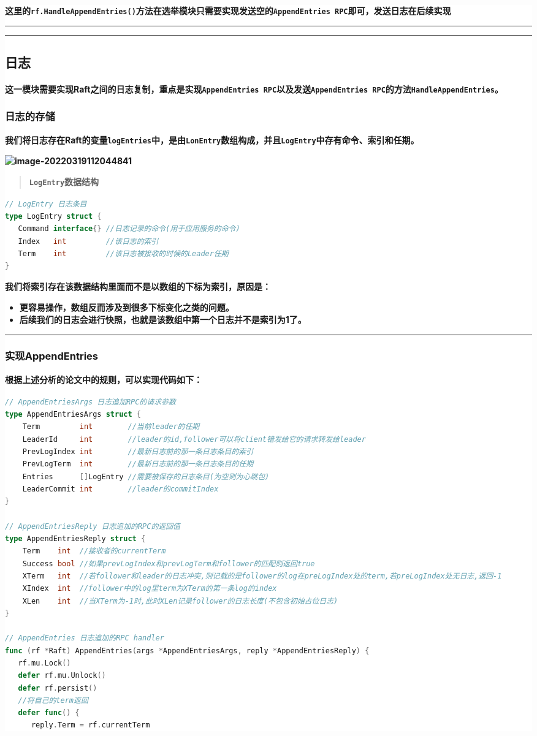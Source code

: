 **这里的`rf.HandleAppendEntries()`方法在选举模块只需要实现发送空的`AppendEntries RPC`即可，发送日志在后续实现**

---

---

## **日志**

**这一模块需要实现Raft之间的日志复制，重点是实现`AppendEntries RPC`以及发送`AppendEntries RPC`的方法`HandleAppendEntries`。**

### **日志的存储**

**我们将日志存在Raft的变量`logEntries`中，是由`LonEntry`数组构成，并且`LogEntry`中存有命令、索引和任期。**



**![image-20220319112044841](https://ther1sing3un-personal-resource.oss-cn-beijing.aliyuncs.com/typora/images/image-20220319112044841.png)**

> **`LogEntry`数据结构**

```go
// LogEntry 日志条目
type LogEntry struct {
   Command interface{} //日志记录的命令(用于应用服务的命令)
   Index   int         //该日志的索引
   Term    int         //该日志被接收的时候的Leader任期
}
```

**我们将索引存在该数据结构里面而不是以数组的下标为索引，原因是：**

- **更容易操作，数组反而涉及到很多下标变化之类的问题。**
- **后续我们的日志会进行快照，也就是该数组中第一个日志并不是索引为1了。**

---

### **实现AppendEntries**

**根据上述分析的论文中的规则，可以实现代码如下：**

```go
// AppendEntriesArgs 日志追加RPC的请求参数
type AppendEntriesArgs struct {
	Term         int        //当前leader的任期
	LeaderId     int        //leader的id,follower可以将client错发给它的请求转发给leader
	PrevLogIndex int        //最新日志前的那一条日志条目的索引
	PrevLogTerm  int        //最新日志前的那一条日志条目的任期
	Entries      []LogEntry //需要被保存的日志条目(为空则为心跳包)
	LeaderCommit int        //leader的commitIndex
}

// AppendEntriesReply 日志追加的RPC的返回值
type AppendEntriesReply struct {
	Term    int  //接收者的currentTerm
	Success bool //如果prevLogIndex和prevLogTerm和follower的匹配则返回true
	XTerm   int  //若follower和leader的日志冲突,则记载的是follower的log在preLogIndex处的term,若preLogIndex处无日志,返回-1
	XIndex  int  //follower中的log里term为XTerm的第一条log的index
	XLen    int  //当XTerm为-1时,此时XLen记录follower的日志长度(不包含初始占位日志)
}

// AppendEntries 日志追加的RPC handler
func (rf *Raft) AppendEntries(args *AppendEntriesArgs, reply *AppendEntriesReply) {
   rf.mu.Lock()
   defer rf.mu.Unlock()
   defer rf.persist()
   //将自己的term返回
   defer func() {
      reply.Term = rf.currentTerm
```